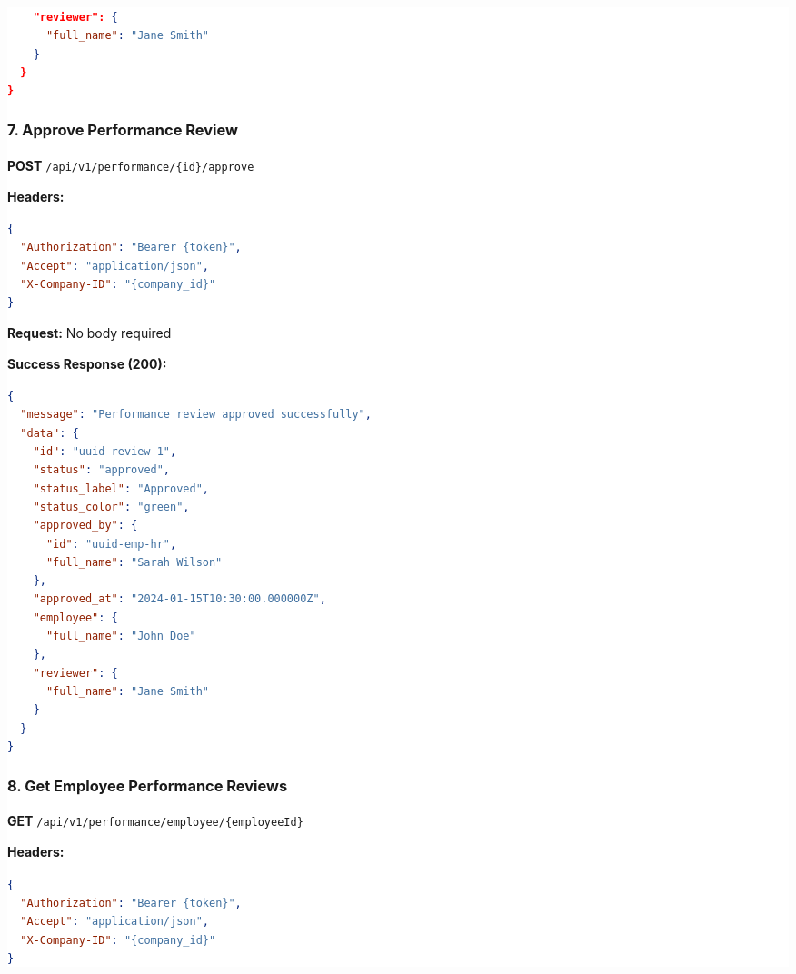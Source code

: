 ```json
    "reviewer": {
      "full_name": "Jane Smith"
    }
  }
}
```

### 7. Approve Performance Review
**POST** `/api/v1/performance/{id}/approve`

**Headers:**
```json
{
  "Authorization": "Bearer {token}",
  "Accept": "application/json",
  "X-Company-ID": "{company_id}"
}
```

**Request:** No body required

**Success Response (200):**
```json
{
  "message": "Performance review approved successfully",
  "data": {
    "id": "uuid-review-1",
    "status": "approved",
    "status_label": "Approved",
    "status_color": "green",
    "approved_by": {
      "id": "uuid-emp-hr",
      "full_name": "Sarah Wilson"
    },
    "approved_at": "2024-01-15T10:30:00.000000Z",
    "employee": {
      "full_name": "John Doe"
    },
    "reviewer": {
      "full_name": "Jane Smith"
    }
  }
}
```

### 8. Get Employee Performance Reviews
**GET** `/api/v1/performance/employee/{employeeId}`

**Headers:**
```json
{
  "Authorization": "Bearer {token}",
  "Accept": "application/json",
  "X-Company-ID": "{company_id}"
}
```
